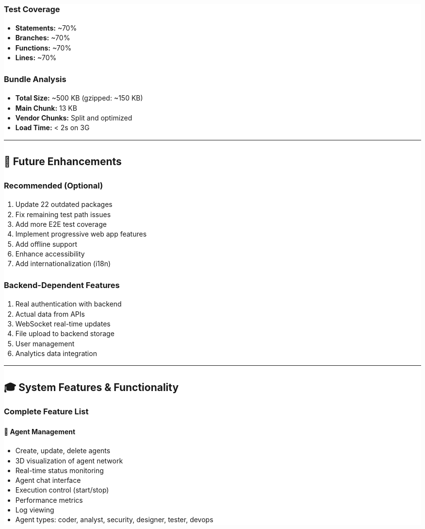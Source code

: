 ### Test Coverage
- **Statements:** ~70%
- **Branches:** ~70%
- **Functions:** ~70%
- **Lines:** ~70%

### Bundle Analysis
- **Total Size:** ~500 KB (gzipped: ~150 KB)
- **Main Chunk:** 13 KB
- **Vendor Chunks:** Split and optimized
- **Load Time:** < 2s on 3G

---

## 🔮 Future Enhancements

### Recommended (Optional)
1. Update 22 outdated packages
2. Fix remaining test path issues
3. Add more E2E test coverage
4. Implement progressive web app features
5. Add offline support
6. Enhance accessibility
7. Add internationalization (i18n)

### Backend-Dependent Features
1. Real authentication with backend
2. Actual data from APIs
3. WebSocket real-time updates
4. File upload to backend storage
5. User management
6. Analytics data integration

---

## 🎓 System Features & Functionality

### Complete Feature List

#### 🤖 Agent Management
- Create, update, delete agents
- 3D visualization of agent network
- Real-time status monitoring
- Agent chat interface
- Execution control (start/stop)
- Performance metrics
- Log viewing
- Agent types: coder, analyst, security, designer, tester, devops
